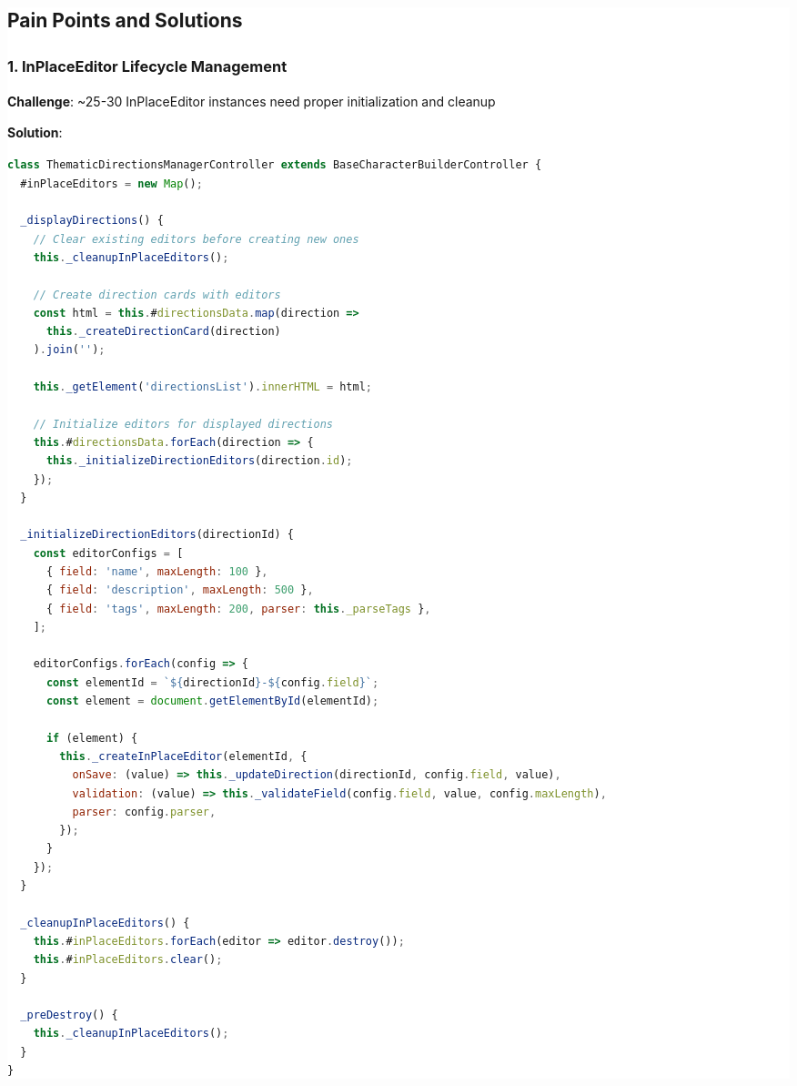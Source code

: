 ## Pain Points and Solutions

### 1. InPlaceEditor Lifecycle Management

**Challenge**: ~25-30 InPlaceEditor instances need proper initialization and cleanup

**Solution**:
```javascript
class ThematicDirectionsManagerController extends BaseCharacterBuilderController {
  #inPlaceEditors = new Map();
  
  _displayDirections() {
    // Clear existing editors before creating new ones
    this._cleanupInPlaceEditors();
    
    // Create direction cards with editors
    const html = this.#directionsData.map(direction => 
      this._createDirectionCard(direction)
    ).join('');
    
    this._getElement('directionsList').innerHTML = html;
    
    // Initialize editors for displayed directions
    this.#directionsData.forEach(direction => {
      this._initializeDirectionEditors(direction.id);
    });
  }
  
  _initializeDirectionEditors(directionId) {
    const editorConfigs = [
      { field: 'name', maxLength: 100 },
      { field: 'description', maxLength: 500 },
      { field: 'tags', maxLength: 200, parser: this._parseTags },
    ];
    
    editorConfigs.forEach(config => {
      const elementId = `${directionId}-${config.field}`;
      const element = document.getElementById(elementId);
      
      if (element) {
        this._createInPlaceEditor(elementId, {
          onSave: (value) => this._updateDirection(directionId, config.field, value),
          validation: (value) => this._validateField(config.field, value, config.maxLength),
          parser: config.parser,
        });
      }
    });
  }
  
  _cleanupInPlaceEditors() {
    this.#inPlaceEditors.forEach(editor => editor.destroy());
    this.#inPlaceEditors.clear();
  }
  
  _preDestroy() {
    this._cleanupInPlaceEditors();
  }
}
```
